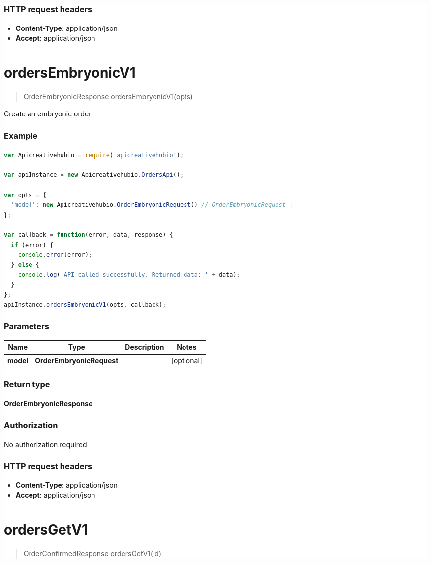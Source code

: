 ### HTTP request headers

 - **Content-Type**: application/json
 - **Accept**: application/json

<a name="ordersEmbryonicV1"></a>
# **ordersEmbryonicV1**
> OrderEmbryonicResponse ordersEmbryonicV1(opts)

Create an embryonic order

### Example
```javascript
var Apicreativehubio = require('apicreativehubio');

var apiInstance = new Apicreativehubio.OrdersApi();

var opts = { 
  'model': new Apicreativehubio.OrderEmbryonicRequest() // OrderEmbryonicRequest | 
};

var callback = function(error, data, response) {
  if (error) {
    console.error(error);
  } else {
    console.log('API called successfully. Returned data: ' + data);
  }
};
apiInstance.ordersEmbryonicV1(opts, callback);
```

### Parameters

Name | Type | Description  | Notes
------------- | ------------- | ------------- | -------------
 **model** | [**OrderEmbryonicRequest**](OrderEmbryonicRequest.md)|  | [optional] 

### Return type

[**OrderEmbryonicResponse**](OrderEmbryonicResponse.md)

### Authorization

No authorization required

### HTTP request headers

 - **Content-Type**: application/json
 - **Accept**: application/json

<a name="ordersGetV1"></a>
# **ordersGetV1**
> OrderConfirmedResponse ordersGetV1(id)
